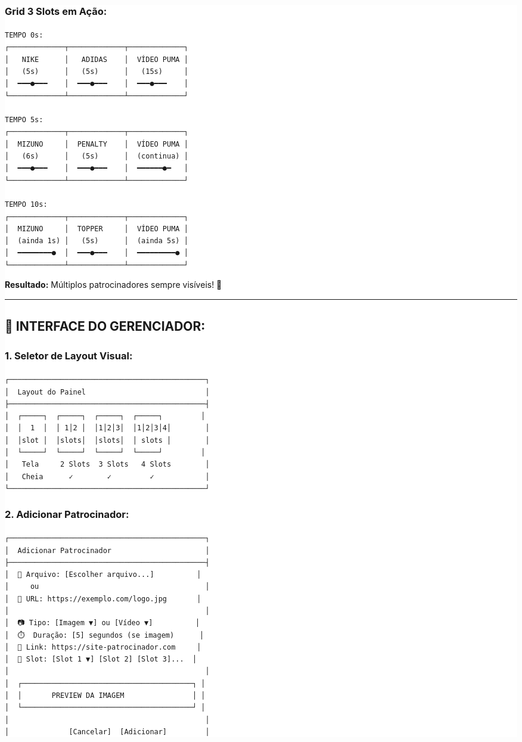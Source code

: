 ### **Grid 3 Slots em Ação:**

```
TEMPO 0s:
┌─────────────┬─────────────┬─────────────┐
│   NIKE      │   ADIDAS    │  VÍDEO PUMA │
│   (5s)      │   (5s)      │   (15s)     │
│  ━━━●━━━    │  ━━━●━━━    │  ━━━●━━━    │
└─────────────┴─────────────┴─────────────┘

TEMPO 5s:
┌─────────────┬─────────────┬─────────────┐
│  MIZUNO     │  PENALTY    │  VÍDEO PUMA │
│   (6s)      │   (5s)      │  (continua) │
│  ━━━●━━━    │  ━━━●━━━    │  ━━━━━━●━   │
└─────────────┴─────────────┴─────────────┘

TEMPO 10s:
┌─────────────┬─────────────┬─────────────┐
│  MIZUNO     │  TOPPER     │  VÍDEO PUMA │
│  (ainda 1s) │   (5s)      │  (ainda 5s) │
│  ━━━━━━━━●  │  ━━━●━━━    │  ━━━━━━━━━● │
└─────────────┴─────────────┴─────────────┘
```

**Resultado:** Múltiplos patrocinadores sempre visíveis! 🎉

---

## 🎨 **INTERFACE DO GERENCIADOR:**

### **1. Seletor de Layout Visual:**
```
┌──────────────────────────────────────────────┐
│  Layout do Painel                            │
├──────────────────────────────────────────────┤
│  ┌─────┐  ┌─────┐  ┌─────┐  ┌─────┐         │
│  │  1  │  │ 1│2 │  │1│2│3│  │1│2│3│4│        │
│  │slot │  │slots│  │slots│  │ slots │        │
│  └─────┘  └─────┘  └─────┘  └─────┘         │
│   Tela     2 Slots  3 Slots   4 Slots        │
│   Cheia      ✓        ✓         ✓            │
└──────────────────────────────────────────────┘
```

### **2. Adicionar Patrocinador:**
```
┌──────────────────────────────────────────────┐
│  Adicionar Patrocinador                      │
├──────────────────────────────────────────────┤
│  📁 Arquivo: [Escolher arquivo...]          │
│     ou                                       │
│  🔗 URL: https://exemplo.com/logo.jpg       │
│                                              │
│  📷 Tipo: [Imagem ▼] ou [Vídeo ▼]          │
│  ⏱️  Duração: [5] segundos (se imagem)      │
│  🔗 Link: https://site-patrocinador.com     │
│  📍 Slot: [Slot 1 ▼] [Slot 2] [Slot 3]...  │
│                                              │
│  ┌────────────────────────────────────────┐ │
│  │       PREVIEW DA IMAGEM                │ │
│  └────────────────────────────────────────┘ │
│                                              │
│              [Cancelar]  [Adicionar]         │
```